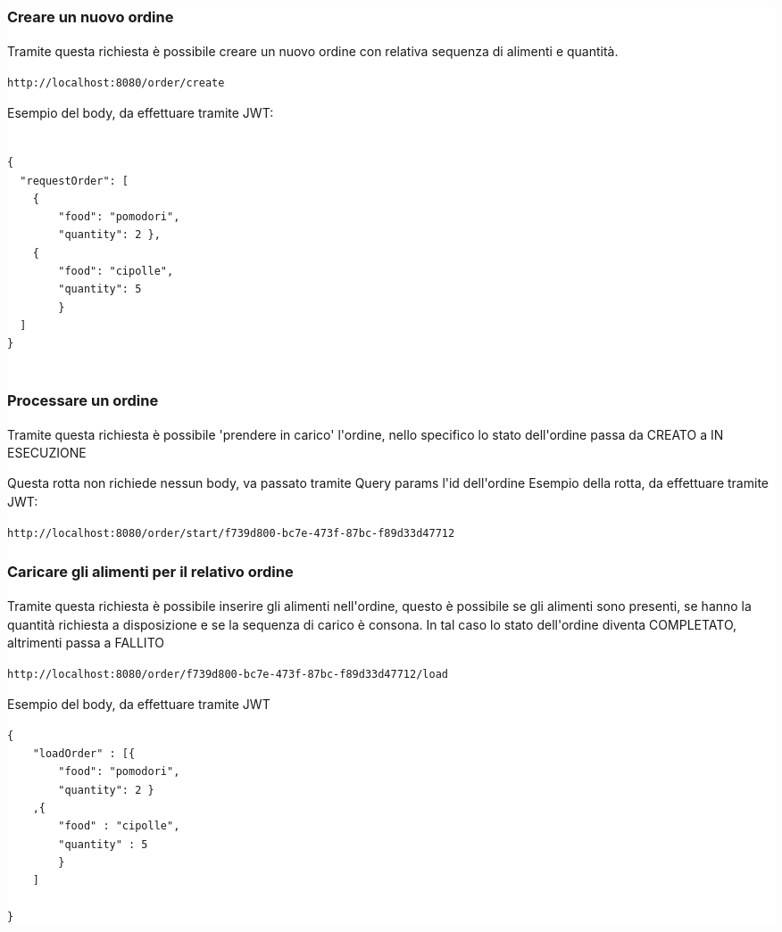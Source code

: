 ### Creare un nuovo ordine
Tramite questa richiesta è possibile creare un nuovo ordine con relativa sequenza di alimenti e quantità.
~~~
http://localhost:8080/order/create
~~~
Esempio del body, da effettuare tramite JWT:
~~~

{
  "requestOrder": [
    { 
        "food": "pomodori", 
        "quantity": 2 },
    { 
        "food": "cipolle", 
        "quantity": 5 
        }
  ]
}


~~~

### Processare un ordine
Tramite questa richiesta è possibile 'prendere in carico' l'ordine, nello specifico lo stato dell'ordine passa da CREATO a IN ESECUZIONE

Questa rotta non richiede nessun body, va passato tramite Query params l'id dell'ordine
Esempio della rotta, da effettuare tramite JWT:
~~~
http://localhost:8080/order/start/f739d800-bc7e-473f-87bc-f89d33d47712
~~~


### Caricare gli alimenti per il relativo ordine
Tramite questa richiesta è possibile inserire gli alimenti nell'ordine, questo è possibile se gli alimenti sono presenti, se hanno la quantità richiesta a disposizione e se la sequenza di carico è consona. In tal caso lo stato dell'ordine diventa COMPLETATO, altrimenti passa a FALLITO

~~~
http://localhost:8080/order/f739d800-bc7e-473f-87bc-f89d33d47712/load
~~~
Esempio del body, da effettuare tramite JWT
~~~
{
    "loadOrder" : [{
        "food": "pomodori", 
        "quantity": 2 }
    ,{ 
        "food" : "cipolle",
        "quantity" : 5
        }
    ]
    
}
~~~
